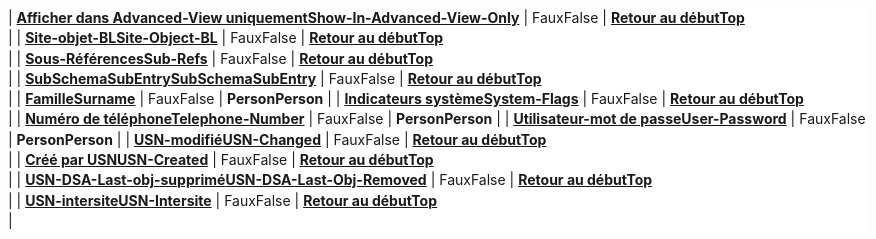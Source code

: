 | [<span data-ttu-id="875bd-327">**Afficher dans Advanced-View uniquement**</span><span class="sxs-lookup"><span data-stu-id="875bd-327">**Show-In-Advanced-View-Only**</span></span>](a-showinadvancedviewonly.md)            | <span data-ttu-id="875bd-328">Faux</span><span class="sxs-lookup"><span data-stu-id="875bd-328">False</span></span>     | [<span data-ttu-id="875bd-329">**Retour au début**</span><span class="sxs-lookup"><span data-stu-id="875bd-329">**Top**</span></span>](c-top.md)<br/>            |
| [<span data-ttu-id="875bd-330">**Site-objet-BL**</span><span class="sxs-lookup"><span data-stu-id="875bd-330">**Site-Object-BL**</span></span>](a-siteobjectbl.md)                                  | <span data-ttu-id="875bd-331">Faux</span><span class="sxs-lookup"><span data-stu-id="875bd-331">False</span></span>     | [<span data-ttu-id="875bd-332">**Retour au début**</span><span class="sxs-lookup"><span data-stu-id="875bd-332">**Top**</span></span>](c-top.md)<br/>            |
| [<span data-ttu-id="875bd-333">**Sous-Références**</span><span class="sxs-lookup"><span data-stu-id="875bd-333">**Sub-Refs**</span></span>](a-subrefs.md)                                             | <span data-ttu-id="875bd-334">Faux</span><span class="sxs-lookup"><span data-stu-id="875bd-334">False</span></span>     | [<span data-ttu-id="875bd-335">**Retour au début**</span><span class="sxs-lookup"><span data-stu-id="875bd-335">**Top**</span></span>](c-top.md)<br/>            |
| [<span data-ttu-id="875bd-336">**SubSchemaSubEntry**</span><span class="sxs-lookup"><span data-stu-id="875bd-336">**SubSchemaSubEntry**</span></span>](a-subschemasubentry.md)                          | <span data-ttu-id="875bd-337">Faux</span><span class="sxs-lookup"><span data-stu-id="875bd-337">False</span></span>     | [<span data-ttu-id="875bd-338">**Retour au début**</span><span class="sxs-lookup"><span data-stu-id="875bd-338">**Top**</span></span>](c-top.md)<br/>            |
| [<span data-ttu-id="875bd-339">**Famille**</span><span class="sxs-lookup"><span data-stu-id="875bd-339">**Surname**</span></span>](a-sn.md)                                                   | <span data-ttu-id="875bd-340">Faux</span><span class="sxs-lookup"><span data-stu-id="875bd-340">False</span></span>     | <span data-ttu-id="875bd-341">**Person**</span><span class="sxs-lookup"><span data-stu-id="875bd-341">**Person**</span></span>                                 |
| [<span data-ttu-id="875bd-342">**Indicateurs système**</span><span class="sxs-lookup"><span data-stu-id="875bd-342">**System-Flags**</span></span>](a-systemflags.md)                                     | <span data-ttu-id="875bd-343">Faux</span><span class="sxs-lookup"><span data-stu-id="875bd-343">False</span></span>     | [<span data-ttu-id="875bd-344">**Retour au début**</span><span class="sxs-lookup"><span data-stu-id="875bd-344">**Top**</span></span>](c-top.md)<br/>            |
| [<span data-ttu-id="875bd-345">**Numéro de téléphone**</span><span class="sxs-lookup"><span data-stu-id="875bd-345">**Telephone-Number**</span></span>](a-telephonenumber.md)                             | <span data-ttu-id="875bd-346">Faux</span><span class="sxs-lookup"><span data-stu-id="875bd-346">False</span></span>     | <span data-ttu-id="875bd-347">**Person**</span><span class="sxs-lookup"><span data-stu-id="875bd-347">**Person**</span></span>                                 |
| [<span data-ttu-id="875bd-348">**Utilisateur-mot de passe**</span><span class="sxs-lookup"><span data-stu-id="875bd-348">**User-Password**</span></span>](a-userpassword.md)                                   | <span data-ttu-id="875bd-349">Faux</span><span class="sxs-lookup"><span data-stu-id="875bd-349">False</span></span>     | <span data-ttu-id="875bd-350">**Person**</span><span class="sxs-lookup"><span data-stu-id="875bd-350">**Person**</span></span>                                 |
| [<span data-ttu-id="875bd-351">**USN-modifié**</span><span class="sxs-lookup"><span data-stu-id="875bd-351">**USN-Changed**</span></span>](a-usnchanged.md)                                       | <span data-ttu-id="875bd-352">Faux</span><span class="sxs-lookup"><span data-stu-id="875bd-352">False</span></span>     | [<span data-ttu-id="875bd-353">**Retour au début**</span><span class="sxs-lookup"><span data-stu-id="875bd-353">**Top**</span></span>](c-top.md)<br/>            |
| [<span data-ttu-id="875bd-354">**Créé par USN**</span><span class="sxs-lookup"><span data-stu-id="875bd-354">**USN-Created**</span></span>](a-usncreated.md)                                       | <span data-ttu-id="875bd-355">Faux</span><span class="sxs-lookup"><span data-stu-id="875bd-355">False</span></span>     | [<span data-ttu-id="875bd-356">**Retour au début**</span><span class="sxs-lookup"><span data-stu-id="875bd-356">**Top**</span></span>](c-top.md)<br/>            |
| [<span data-ttu-id="875bd-357">**USN-DSA-Last-obj-supprimé**</span><span class="sxs-lookup"><span data-stu-id="875bd-357">**USN-DSA-Last-Obj-Removed**</span></span>](a-usndsalastobjremoved.md)                | <span data-ttu-id="875bd-358">Faux</span><span class="sxs-lookup"><span data-stu-id="875bd-358">False</span></span>     | [<span data-ttu-id="875bd-359">**Retour au début**</span><span class="sxs-lookup"><span data-stu-id="875bd-359">**Top**</span></span>](c-top.md)<br/>            |
| [<span data-ttu-id="875bd-360">**USN-intersite**</span><span class="sxs-lookup"><span data-stu-id="875bd-360">**USN-Intersite**</span></span>](a-usnintersite.md)                                   | <span data-ttu-id="875bd-361">Faux</span><span class="sxs-lookup"><span data-stu-id="875bd-361">False</span></span>     | [<span data-ttu-id="875bd-362">**Retour au début**</span><span class="sxs-lookup"><span data-stu-id="875bd-362">**Top**</span></span>](c-top.md)<br/>            |